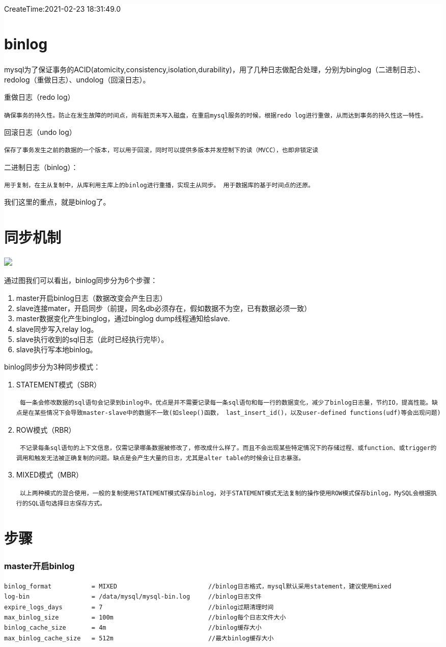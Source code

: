 CreateTime:2021-02-23 18:31:49.0

# binlog

mysql为了保证事务的ACID(atomicity,consistency,isolation,durability)，用了几种日志做配合处理，分别为binglog（二进制日志）、redolog（重做日志）、undolog（回滚日志）。

重做日志（redo log）

	确保事务的持久性。防止在发生故障的时间点，尚有脏页未写入磁盘，在重启mysql服务的时候，根据redo log进行重做，从而达到事务的持久性这一特性。

回滚日志（undo log）

	保存了事务发生之前的数据的一个版本，可以用于回滚，同时可以提供多版本并发控制下的读（MVCC），也即非锁定读

二进制日志（binlog）：

	用于复制，在主从复制中，从库利用主库上的binlog进行重播，实现主从同步。 用于数据库的基于时间点的还原。

我们这里的重点，就是binlog了。

# 同步机制

![](https://oscimg.oschina.net/oscnet/up-5af8f2407d53b1c22b380928f7cac40e9e4.png)

通过图我们可以看出，binlog同步分为6个步骤：

1. master开启binlog日志（数据改变会产生日志）
2. slave连接mater，开启同步（前提，同名db必须存在，假如数据不为空，已有数据必须一致）
3. master数据变化产生binglog，通过binglog dump线程通知给slave.
4. slave同步写入relay log。
5. slave执行收到的sql日志（此时已经执行完毕）。
6. slave执行写本地binlog。

binlog同步分为3种同步模式：
1. STATEMENT模式（SBR）

        每一条会修改数据的sql语句会记录到binlog中。优点是并不需要记录每一条sql语句和每一行的数据变化，减少了binlog日志量，节约IO，提高性能。缺点是在某些情况下会导致master-slave中的数据不一致(如sleep()函数， last_insert_id()，以及user-defined functions(udf)等会出现问题)

2. ROW模式（RBR）

        不记录每条sql语句的上下文信息，仅需记录哪条数据被修改了，修改成什么样了。而且不会出现某些特定情况下的存储过程、或function、或trigger的调用和触发无法被正确复制的问题。缺点是会产生大量的日志，尤其是alter table的时候会让日志暴涨。

3. MIXED模式（MBR）

        以上两种模式的混合使用，一般的复制使用STATEMENT模式保存binlog，对于STATEMENT模式无法复制的操作使用ROW模式保存binlog，MySQL会根据执行的SQL语句选择日志保存方式。

# 步骤

### master开启binlog
```
binlog_format           = MIXED                         //binlog日志格式，mysql默认采用statement，建议使用mixed
log-bin                 = /data/mysql/mysql-bin.log     //binlog日志文件
expire_logs_days        = 7                             //binlog过期清理时间
max_binlog_size         = 100m                          //binlog每个日志文件大小
binlog_cache_size       = 4m                            //binlog缓存大小
max_binlog_cache_size   = 512m                          //最大binlog缓存大小
```
